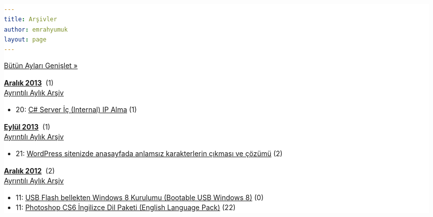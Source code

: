 ```yaml
---
title: Arşivler
author: emrahyumuk
layout: page
---
```



  
<span class="srg_switcher"><a href="/wp-admin/export.php?type=jekyll&showall=1" title="Bütün yazıları katlanmamış şekilde gör">Bütün Ayları Genişlet &raquo;</a></span>

<span style="cursor: pointer;" class="monthtitle" title="2013-12"><span title="Expand the 1 post from Aralık 2013"><a href="#2013-12"><strong>Aralık 2013</strong></a> &nbsp;(1) <br /><a href="http://www.emrahyumuk.com/2013/12" title="Ayrıntılı aylık arşivi görüntüle:  Aralık 2013">Ayrıntılı Aylık Arşiv</a></span></span>

<ul class='postspermonth'>
  <li>
    20:&nbsp;<a href='http://www.emrahyumuk.com/c-server-ic-internal-ip-alma/' title='View this post, &quot;C# Server İç (Internal) IP Alma&quot;'>C# Server İç (Internal) IP Alma</a>&nbsp;(1)
  </li>
</ul>

<span style="cursor: pointer;" class="monthtitle" title="2013-09"><span title="Expand the 1 post from Eylül 2013"><a href="#2013-09"><strong>Eylül 2013</strong></a> &nbsp;(1) <br /><a href="http://www.emrahyumuk.com/2013/09" title="Ayrıntılı aylık arşivi görüntüle:  Eylül 2013">Ayrıntılı Aylık Arşiv</a></span></span>

<ul class='postspermonth'>
  <li>
    21:&nbsp;<a href='http://www.emrahyumuk.com/wordpress-sitenizde-anasayfada-anlamsiz-karakterlerin-cikmasi-ve-cozumu/' title='View this post, &quot;Wordpress sitenizde anasayfada anlamsız karakterlerin çıkması ve çözümü&quot;'>WordPress sitenizde anasayfada anlamsız karakterlerin çıkması ve çözümü</a>&nbsp;(2)
  </li>
</ul>

<span style="cursor: pointer;" class="monthtitle" title="2012-12"><span title="Expand the 2 posts from Aralık 2012"><a href="#2012-12"><strong>Aralık 2012</strong></a> &nbsp;(2) <br /><a href="http://www.emrahyumuk.com/2012/12" title="Ayrıntılı aylık arşivi görüntüle:  Aralık 2012">Ayrıntılı Aylık Arşiv</a></span></span>

<ul class='postspermonth'>
  <li>
    11:&nbsp;<a href='http://www.emrahyumuk.com/usb-flash-bellekten-windows-8-kurulumu-bootable/' title='View this post, &quot;USB Flash bellekten Windows 8 Kurulumu (Bootable USB Windows 8)&quot;'>USB Flash bellekten Windows 8 Kurulumu (Bootable USB Windows 8)</a>&nbsp;(0)
  </li>
  <li>
    11:&nbsp;<a href='http://www.emrahyumuk.com/photoshop-cs6-ingilizce-dil-paketi-english-language-pack/' title='View this post, &quot;Photoshop CS6 İngilizce Dil Paketi (English Language Pack)&quot;'>Photoshop CS6 İngilizce Dil Paketi (English Language Pack)</a>&nbsp;(22)
  </li>
</ul>
